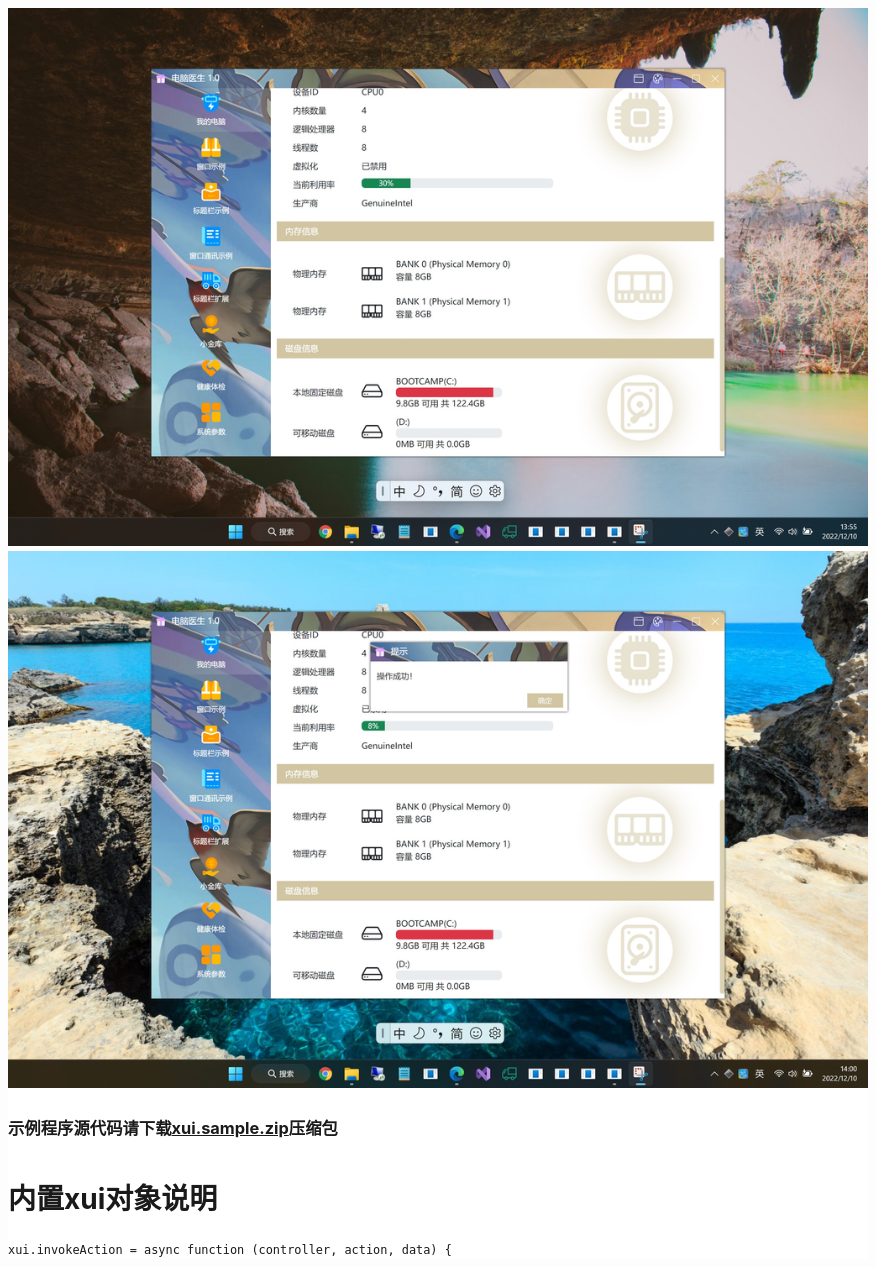 ![截屏](https://raw.githubusercontent.com/wnf0000/xui/master/screenshot20221210_135517.jpg)
![截屏](https://raw.githubusercontent.com/wnf0000/xui/master/screenshot20221210_140038.jpg)
### 示例程序源代码请下载[xui.sample.zip](https://raw.githubusercontent.com/wnf0000/xui/master/XUI.Sample.zip)压缩包
# 内置xui对象说明
```
xui.invokeAction = async function (controller, action, data) {
```